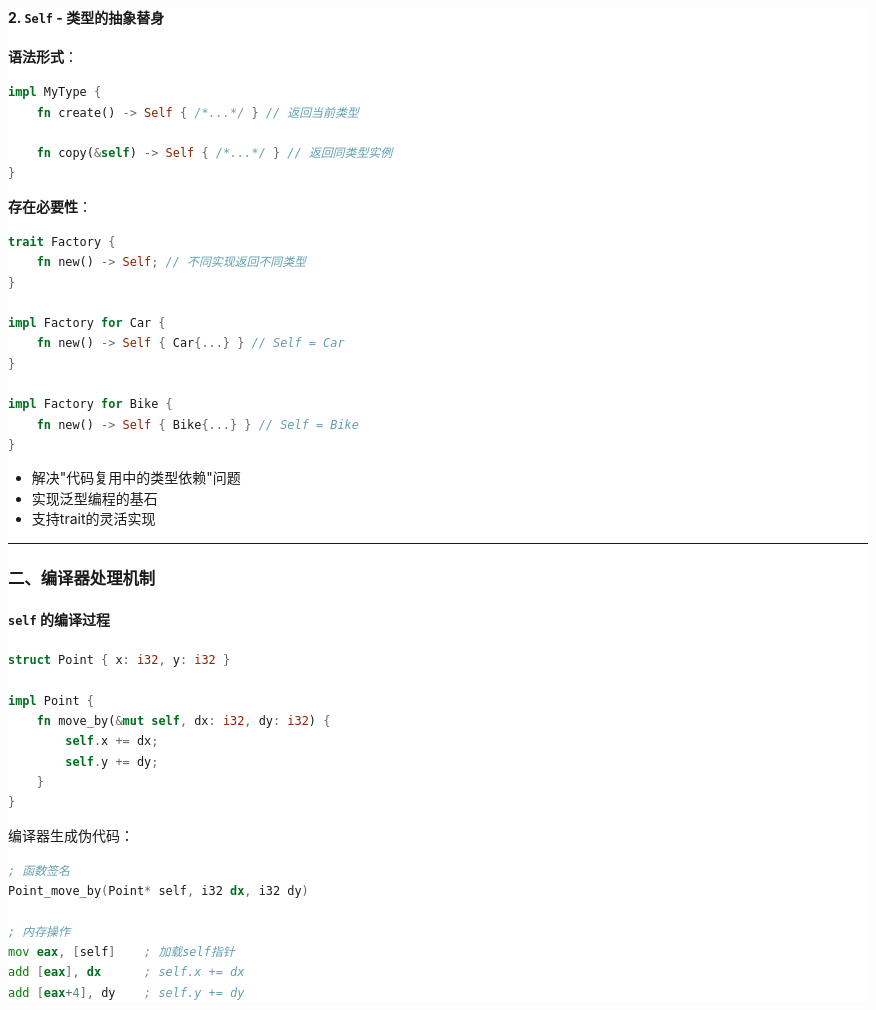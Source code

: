 #### 2. `Self` - 类型的抽象替身
**语法形式**：
```rust
impl MyType {
    fn create() -> Self { /*...*/ } // 返回当前类型
    
    fn copy(&self) -> Self { /*...*/ } // 返回同类型实例
}
```

**存在必要性**：
```rust
trait Factory {
    fn new() -> Self; // 不同实现返回不同类型
}

impl Factory for Car {
    fn new() -> Self { Car{...} } // Self = Car
}

impl Factory for Bike {
    fn new() -> Self { Bike{...} } // Self = Bike
}
```
- 解决"代码复用中的类型依赖"问题
- 实现泛型编程的基石
- 支持trait的灵活实现

---

### 二、编译器处理机制

#### `self` 的编译过程
```rust
struct Point { x: i32, y: i32 }

impl Point {
    fn move_by(&mut self, dx: i32, dy: i32) {
        self.x += dx;
        self.y += dy;
    }
}
```
编译器生成伪代码：
```asm
; 函数签名
Point_move_by(Point* self, i32 dx, i32 dy)

; 内存操作
mov eax, [self]    ; 加载self指针
add [eax], dx      ; self.x += dx
add [eax+4], dy    ; self.y += dy
```
